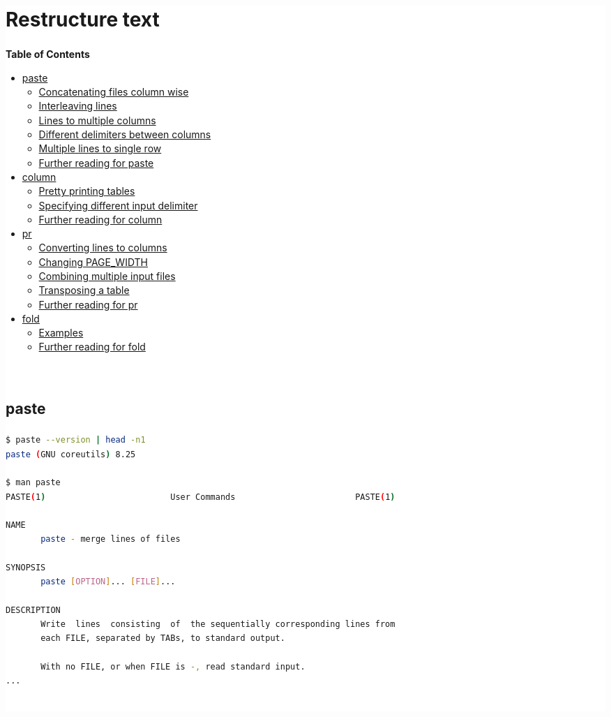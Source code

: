 # <a name="restructure-text"></a>Restructure text

**Table of Contents**

* [paste](#paste)
    * [Concatenating files column wise](#concatenating-files-column-wise)
    * [Interleaving lines](#interleaving-lines)
    * [Lines to multiple columns](#lines-to-multiple-columns)
    * [Different delimiters between columns](#different-delimiters-between-columns)
    * [Multiple lines to single row](#multiple-lines-to-single-row)
    * [Further reading for paste](#further-reading-for-paste)
* [column](#column)
    * [Pretty printing tables](#pretty-printing-tables)
    * [Specifying different input delimiter](#specifying-different-input-delimiter)
    * [Further reading for column](#further-reading-for-column)
* [pr](#pr)
    * [Converting lines to columns](#converting-lines-to-columns)
    * [Changing PAGE_WIDTH](#changing-page_width)
    * [Combining multiple input files](#combining-multiple-input-files)
    * [Transposing a table](#transposing-a-table)
    * [Further reading for pr](#further-reading-for-pr)
* [fold](#fold)
    * [Examples](#examples)
    * [Further reading for fold](#further-reading-for-fold)

<br>

## <a name="paste"></a>paste

```bash
$ paste --version | head -n1
paste (GNU coreutils) 8.25

$ man paste
PASTE(1)                         User Commands                        PASTE(1)

NAME
       paste - merge lines of files

SYNOPSIS
       paste [OPTION]... [FILE]...

DESCRIPTION
       Write  lines  consisting  of  the sequentially corresponding lines from
       each FILE, separated by TABs, to standard output.

       With no FILE, or when FILE is -, read standard input.
...
```

<br>
